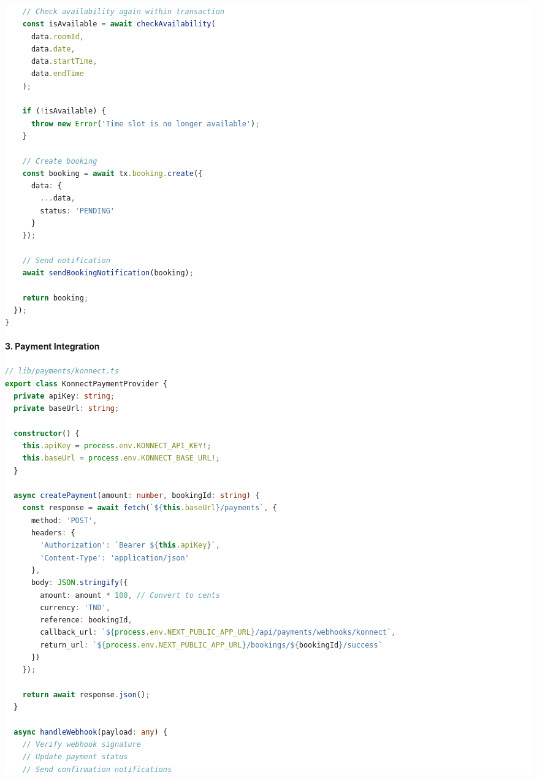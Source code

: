 ```typescript
    // Check availability again within transaction
    const isAvailable = await checkAvailability(
      data.roomId,
      data.date,
      data.startTime,
      data.endTime
    );

    if (!isAvailable) {
      throw new Error('Time slot is no longer available');
    }

    // Create booking
    const booking = await tx.booking.create({
      data: {
        ...data,
        status: 'PENDING'
      }
    });

    // Send notification
    await sendBookingNotification(booking);

    return booking;
  });
}
```

#### 3. Payment Integration
```typescript
// lib/payments/konnect.ts
export class KonnectPaymentProvider {
  private apiKey: string;
  private baseUrl: string;

  constructor() {
    this.apiKey = process.env.KONNECT_API_KEY!;
    this.baseUrl = process.env.KONNECT_BASE_URL!;
  }

  async createPayment(amount: number, bookingId: string) {
    const response = await fetch(`${this.baseUrl}/payments`, {
      method: 'POST',
      headers: {
        'Authorization': `Bearer ${this.apiKey}`,
        'Content-Type': 'application/json'
      },
      body: JSON.stringify({
        amount: amount * 100, // Convert to cents
        currency: 'TND',
        reference: bookingId,
        callback_url: `${process.env.NEXT_PUBLIC_APP_URL}/api/payments/webhooks/konnect`,
        return_url: `${process.env.NEXT_PUBLIC_APP_URL}/bookings/${bookingId}/success`
      })
    });

    return await response.json();
  }

  async handleWebhook(payload: any) {
    // Verify webhook signature
    // Update payment status
    // Send confirmation notifications
```